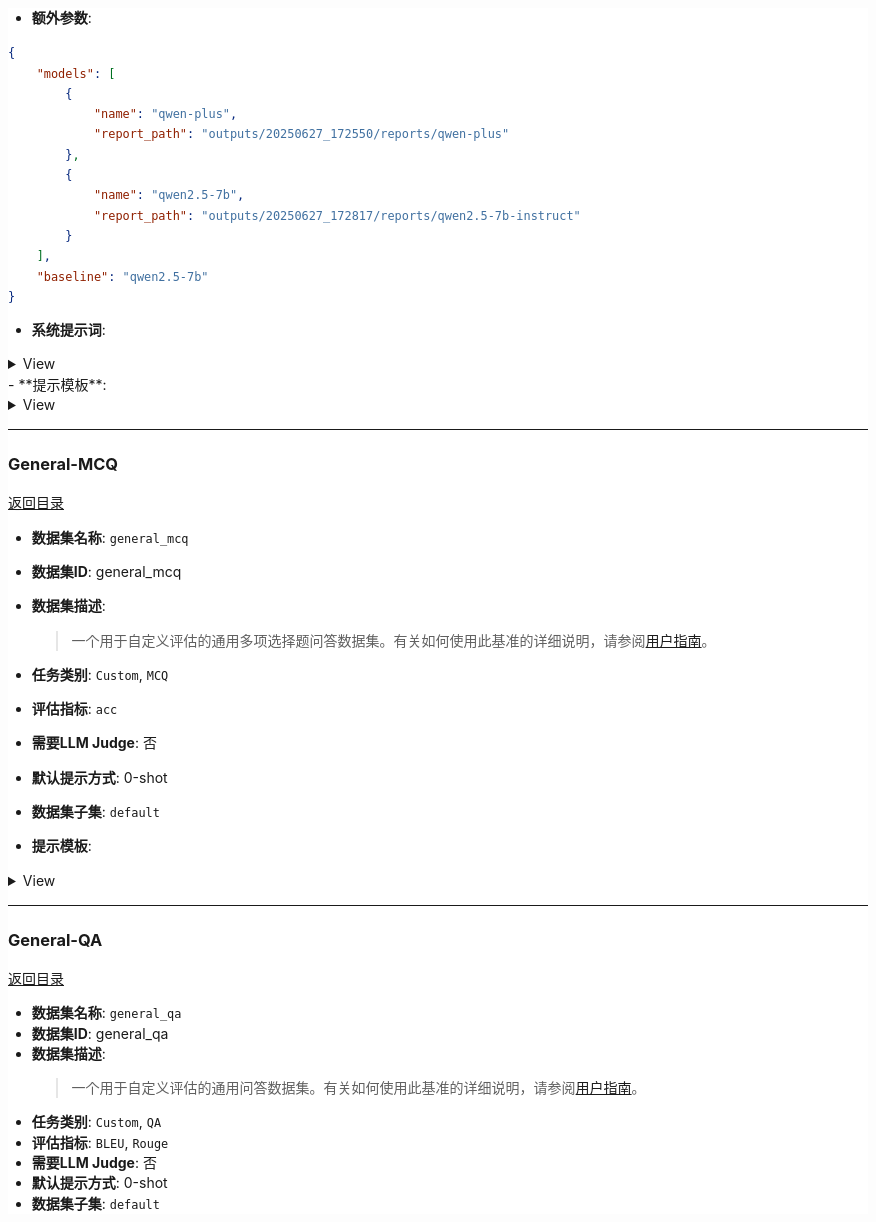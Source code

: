 - **额外参数**: 
```json
{
    "models": [
        {
            "name": "qwen-plus",
            "report_path": "outputs/20250627_172550/reports/qwen-plus"
        },
        {
            "name": "qwen2.5-7b",
            "report_path": "outputs/20250627_172817/reports/qwen2.5-7b-instruct"
        }
    ],
    "baseline": "qwen2.5-7b"
}
```
- **系统提示词**:
<details><summary>View</summary></details>
- **提示模板**:
<details><summary>View</summary></details>

---

### General-MCQ

[返回目录](#llm评测集)
- **数据集名称**: `general_mcq`
- **数据集ID**: general_mcq
- **数据集描述**:
  > 一个用于自定义评估的通用多项选择题问答数据集。有关如何使用此基准的详细说明，请参阅[用户指南](https://evalscope.readthedocs.io/zh-cn/latest/advanced_guides/custom_dataset/llm.html#mcq)。
- **任务类别**: `Custom`, `MCQ`
- **评估指标**: `acc`
- **需要LLM Judge**: 否
- **默认提示方式**: 0-shot
- **数据集子集**: `default`

- **提示模板**:
<details><summary>View</summary></details>

---

### General-QA

[返回目录](#llm评测集)
- **数据集名称**: `general_qa`
- **数据集ID**: general_qa
- **数据集描述**:
  > 一个用于自定义评估的通用问答数据集。有关如何使用此基准的详细说明，请参阅[用户指南](https://evalscope.readthedocs.io/zh-cn/latest/advanced_guides/custom_dataset/llm.html#qa)。
- **任务类别**: `Custom`, `QA`
- **评估指标**: `BLEU`, `Rouge`
- **需要LLM Judge**: 否
- **默认提示方式**: 0-shot
- **数据集子集**: `default`
